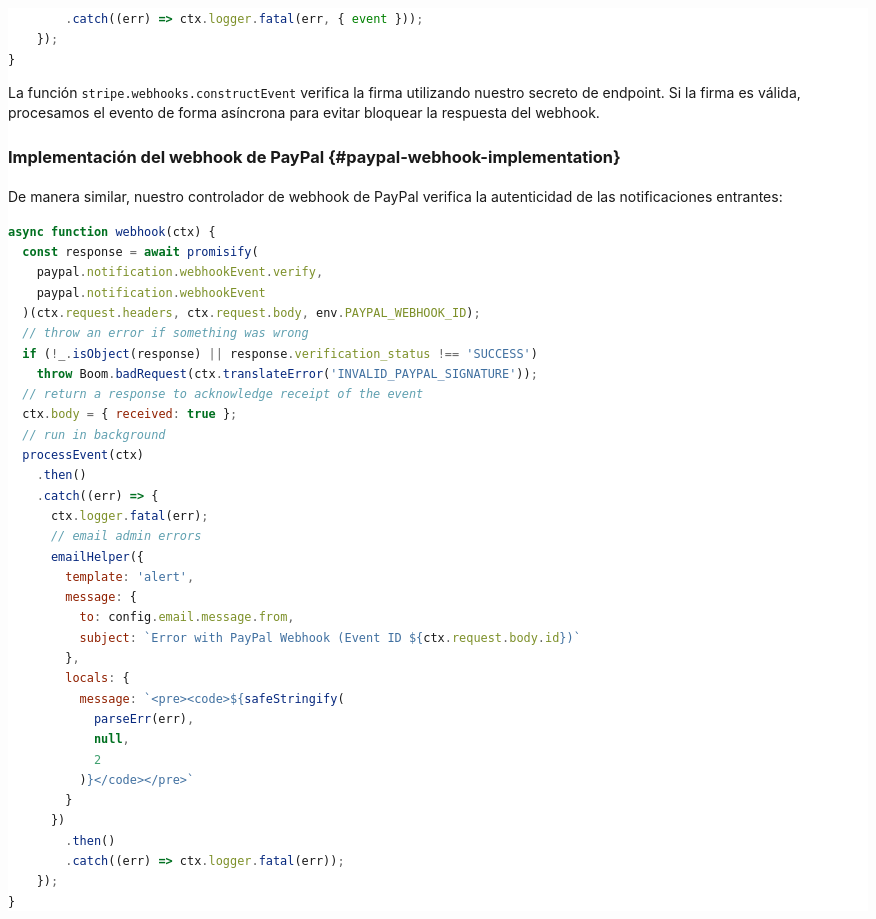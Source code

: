 ```javascript
        .catch((err) => ctx.logger.fatal(err, { event }));
    });
}
```

La función `stripe.webhooks.constructEvent` verifica la firma utilizando nuestro secreto de endpoint. Si la firma es válida, procesamos el evento de forma asíncrona para evitar bloquear la respuesta del webhook.

### Implementación del webhook de PayPal {#paypal-webhook-implementation}

De manera similar, nuestro controlador de webhook de PayPal verifica la autenticidad de las notificaciones entrantes:

```javascript
async function webhook(ctx) {
  const response = await promisify(
    paypal.notification.webhookEvent.verify,
    paypal.notification.webhookEvent
  )(ctx.request.headers, ctx.request.body, env.PAYPAL_WEBHOOK_ID);
  // throw an error if something was wrong
  if (!_.isObject(response) || response.verification_status !== 'SUCCESS')
    throw Boom.badRequest(ctx.translateError('INVALID_PAYPAL_SIGNATURE'));
  // return a response to acknowledge receipt of the event
  ctx.body = { received: true };
  // run in background
  processEvent(ctx)
    .then()
    .catch((err) => {
      ctx.logger.fatal(err);
      // email admin errors
      emailHelper({
        template: 'alert',
        message: {
          to: config.email.message.from,
          subject: `Error with PayPal Webhook (Event ID ${ctx.request.body.id})`
        },
        locals: {
          message: `<pre><code>${safeStringify(
            parseErr(err),
            null,
            2
          )}</code></pre>`
        }
      })
        .then()
        .catch((err) => ctx.logger.fatal(err));
    });
}
```
